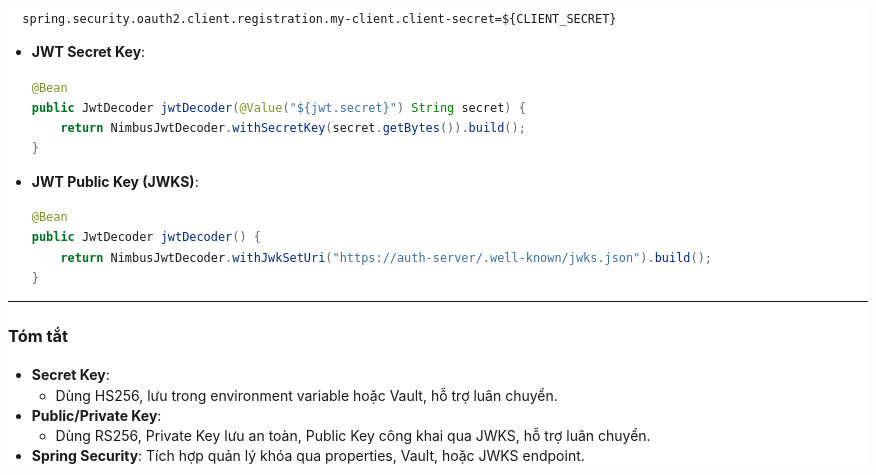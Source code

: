 ```properties
  spring.security.oauth2.client.registration.my-client.client-secret=${CLIENT_SECRET}
```


- **JWT Secret Key**:
  ```java
  @Bean
  public JwtDecoder jwtDecoder(@Value("${jwt.secret}") String secret) {
      return NimbusJwtDecoder.withSecretKey(secret.getBytes()).build();
  }
  ```
- **JWT Public Key (JWKS)**:
  ```java
  @Bean
  public JwtDecoder jwtDecoder() {
      return NimbusJwtDecoder.withJwkSetUri("https://auth-server/.well-known/jwks.json").build();
  }
  ```

---

### **Tóm tắt**
- **Secret Key**:
  - Dùng HS256, lưu trong environment variable hoặc Vault, hỗ trợ luân chuyển.
- **Public/Private Key**:
  - Dùng RS256, Private Key lưu an toàn, Public Key công khai qua JWKS, hỗ trợ luân chuyển.
- **Spring Security**: Tích hợp quản lý khóa qua properties, Vault, hoặc JWKS endpoint.

